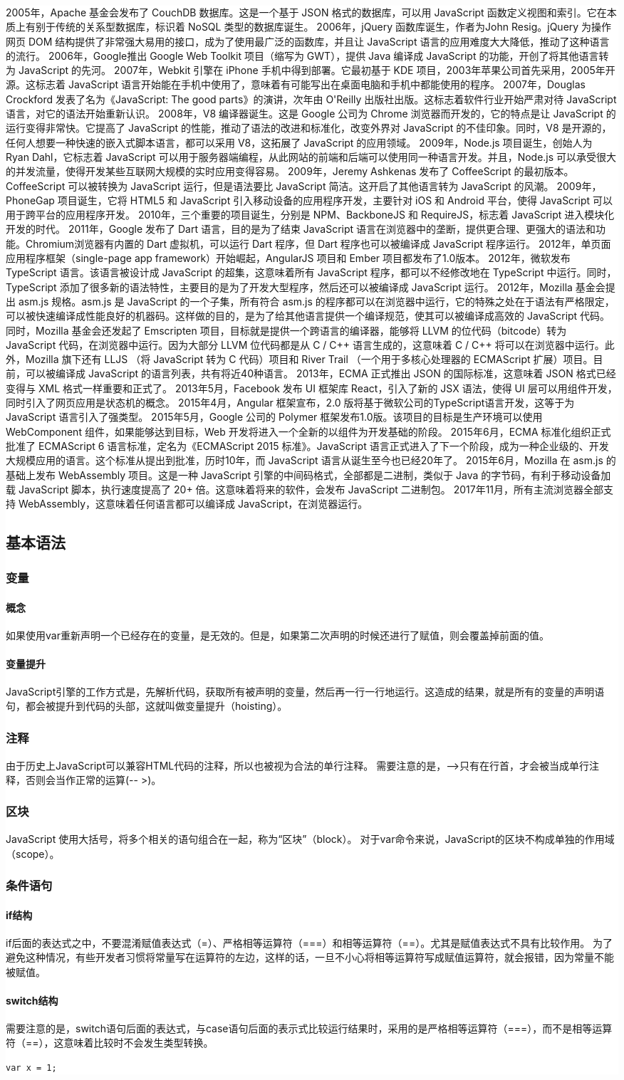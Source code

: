 2005年，Apache 基金会发布了 CouchDB 数据库。这是一个基于 JSON 格式的数据库，可以用 JavaScript 函数定义视图和索引。它在本质上有别于传统的关系型数据库，标识着 NoSQL 类型的数据库诞生。
2006年，jQuery 函数库诞生，作者为John Resig。jQuery 为操作网页 DOM 结构提供了非常强大易用的接口，成为了使用最广泛的函数库，并且让 JavaScript 语言的应用难度大大降低，推动了这种语言的流行。
2006年，Google推出 Google Web Toolkit 项目（缩写为 GWT），提供 Java 编译成 JavaScript 的功能，开创了将其他语言转为 JavaScript 的先河。
2007年，Webkit 引擎在 iPhone 手机中得到部署。它最初基于 KDE 项目，2003年苹果公司首先采用，2005年开源。这标志着 JavaScript 语言开始能在手机中使用了，意味着有可能写出在桌面电脑和手机中都能使用的程序。
2007年，Douglas Crockford 发表了名为《JavaScript: The good parts》的演讲，次年由 O'Reilly 出版社出版。这标志着软件行业开始严肃对待 JavaScript 语言，对它的语法开始重新认识。
2008年，V8 编译器诞生。这是 Google 公司为 Chrome 浏览器而开发的，它的特点是让 JavaScript 的运行变得非常快。它提高了 JavaScript 的性能，推动了语法的改进和标准化，改变外界对 JavaScript 的不佳印象。同时，V8 是开源的，任何人想要一种快速的嵌入式脚本语言，都可以采用 V8，这拓展了 JavaScript 的应用领域。
2009年，Node.js 项目诞生，创始人为 Ryan Dahl，它标志着 JavaScript 可以用于服务器端编程，从此网站的前端和后端可以使用同一种语言开发。并且，Node.js 可以承受很大的并发流量，使得开发某些互联网大规模的实时应用变得容易。
2009年，Jeremy Ashkenas 发布了 CoffeeScript 的最初版本。CoffeeScript 可以被转换为 JavaScript 运行，但是语法要比 JavaScript 简洁。这开启了其他语言转为 JavaScript 的风潮。
2009年，PhoneGap 项目诞生，它将 HTML5 和 JavaScript 引入移动设备的应用程序开发，主要针对 iOS 和 Android 平台，使得 JavaScript 可以用于跨平台的应用程序开发。
2010年，三个重要的项目诞生，分别是 NPM、BackboneJS 和 RequireJS，标志着 JavaScript 进入模块化开发的时代。
2011年，Google 发布了 Dart 语言，目的是为了结束 JavaScript 语言在浏览器中的垄断，提供更合理、更强大的语法和功能。Chromium浏览器有内置的 Dart 虚拟机，可以运行 Dart 程序，但 Dart 程序也可以被编译成 JavaScript 程序运行。
2012年，单页面应用程序框架（single-page app framework）开始崛起，AngularJS 项目和 Ember 项目都发布了1.0版本。
2012年，微软发布 TypeScript 语言。该语言被设计成 JavaScript 的超集，这意味着所有 JavaScript 程序，都可以不经修改地在 TypeScript 中运行。同时，TypeScript 添加了很多新的语法特性，主要目的是为了开发大型程序，然后还可以被编译成 JavaScript 运行。
2012年，Mozilla 基金会提出 asm.js 规格。asm.js 是 JavaScript 的一个子集，所有符合 asm.js 的程序都可以在浏览器中运行，它的特殊之处在于语法有严格限定，可以被快速编译成性能良好的机器码。这样做的目的，是为了给其他语言提供一个编译规范，使其可以被编译成高效的 JavaScript 代码。同时，Mozilla 基金会还发起了 Emscripten 项目，目标就是提供一个跨语言的编译器，能够将 LLVM 的位代码（bitcode）转为 JavaScript 代码，在浏览器中运行。因为大部分 LLVM 位代码都是从 C / C++ 语言生成的，这意味着 C / C++ 将可以在浏览器中运行。此外，Mozilla 旗下还有 LLJS （将 JavaScript 转为 C 代码）项目和 River Trail （一个用于多核心处理器的 ECMAScript 扩展）项目。目前，可以被编译成 JavaScript 的语言列表，共有将近40种语言。
2013年，ECMA 正式推出 JSON 的国际标准，这意味着 JSON 格式已经变得与 XML 格式一样重要和正式了。
2013年5月，Facebook 发布 UI 框架库 React，引入了新的 JSX 语法，使得 UI 层可以用组件开发，同时引入了网页应用是状态机的概念。
2015年4月，Angular 框架宣布，2.0 版将基于微软公司的TypeScript语言开发，这等于为 JavaScript 语言引入了强类型。
2015年5月，Google 公司的 Polymer 框架发布1.0版。该项目的目标是生产环境可以使用 WebComponent 组件，如果能够达到目标，Web 开发将进入一个全新的以组件为开发基础的阶段。
2015年6月，ECMA 标准化组织正式批准了 ECMAScript 6 语言标准，定名为《ECMAScript 2015 标准》。JavaScript 语言正式进入了下一个阶段，成为一种企业级的、开发大规模应用的语言。这个标准从提出到批准，历时10年，而 JavaScript 语言从诞生至今也已经20年了。
2015年6月，Mozilla 在 asm.js 的基础上发布 WebAssembly 项目。这是一种 JavaScript 引擎的中间码格式，全部都是二进制，类似于 Java 的字节码，有利于移动设备加载 JavaScript 脚本，执行速度提高了 20+ 倍。这意味着将来的软件，会发布 JavaScript 二进制包。
2017年11月，所有主流浏览器全部支持 WebAssembly，这意味着任何语言都可以编译成 JavaScript，在浏览器运行。

## 基本语法
### 变量
#### 概念
如果使用var重新声明一个已经存在的变量，是无效的。但是，如果第二次声明的时候还进行了赋值，则会覆盖掉前面的值。
#### 变量提升
JavaScript引擎的工作方式是，先解析代码，获取所有被声明的变量，然后再一行一行地运行。这造成的结果，就是所有的变量的声明语句，都会被提升到代码的头部，这就叫做变量提升（hoisting）。
### 注释
由于历史上JavaScript可以兼容HTML代码的注释，所以也被视为合法的单行注释。
需要注意的是，-->只有在行首，才会被当成单行注释，否则会当作正常的运算(-- >)。
### 区块
JavaScript 使用大括号，将多个相关的语句组合在一起，称为“区块”（block）。
对于var命令来说，JavaScript的区块不构成单独的作用域（scope）。
### 条件语句
#### if结构
if后面的表达式之中，不要混淆赋值表达式（=）、严格相等运算符（===）和相等运算符（==）。尤其是赋值表达式不具有比较作用。
为了避免这种情况，有些开发者习惯将常量写在运算符的左边，这样的话，一旦不小心将相等运算符写成赋值运算符，就会报错，因为常量不能被赋值。
#### switch结构
需要注意的是，switch语句后面的表达式，与case语句后面的表示式比较运行结果时，采用的是严格相等运算符（===），而不是相等运算符（==），这意味着比较时不会发生类型转换。
```
var x = 1;
```